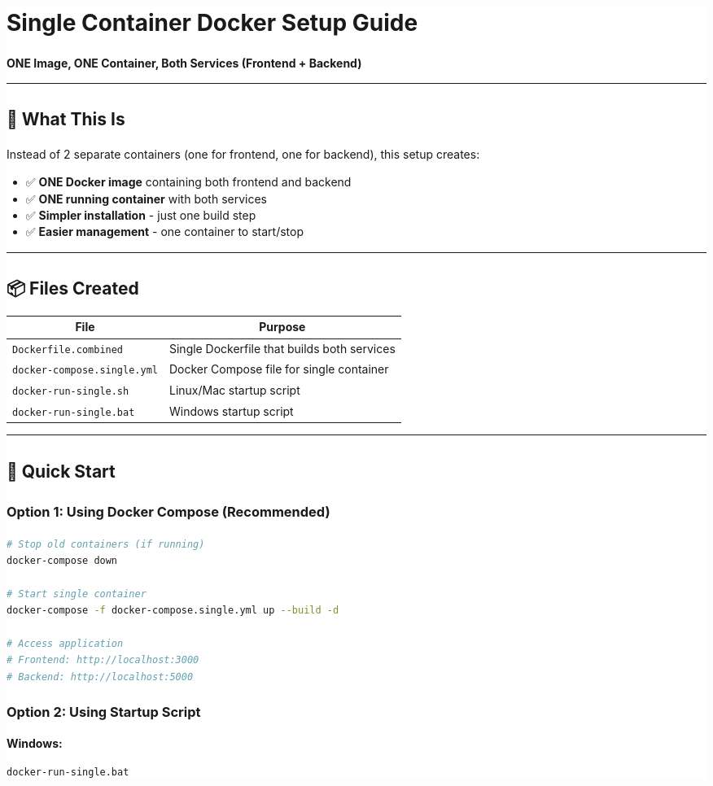 # Single Container Docker Setup Guide

**ONE Image, ONE Container, Both Services (Frontend + Backend)**

---

## 🎯 What This Is

Instead of 2 separate containers (one for frontend, one for backend), this setup creates:
- ✅ **ONE Docker image** containing both frontend and backend
- ✅ **ONE running container** with both services
- ✅ **Simpler installation** - just one build step
- ✅ **Easier management** - one container to start/stop

---

## 📦 Files Created

| File | Purpose |
|------|---------|
| `Dockerfile.combined` | Single Dockerfile that builds both services |
| `docker-compose.single.yml` | Docker Compose file for single container |
| `docker-run-single.sh` | Linux/Mac startup script |
| `docker-run-single.bat` | Windows startup script |

---

## 🚀 Quick Start

### **Option 1: Using Docker Compose (Recommended)**

```bash
# Stop old containers (if running)
docker-compose down

# Start single container
docker-compose -f docker-compose.single.yml up --build -d

# Access application
# Frontend: http://localhost:3000
# Backend: http://localhost:5000
```

### **Option 2: Using Startup Script**

**Windows:**
```bash
docker-run-single.bat
```
